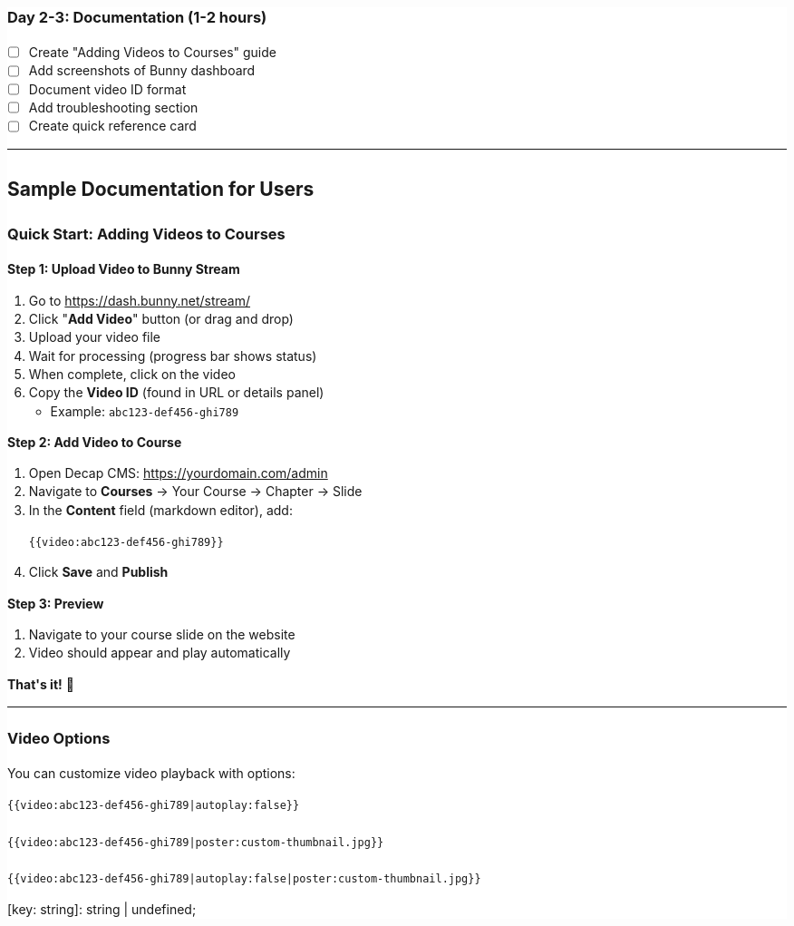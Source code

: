
### Day 2-3: Documentation (1-2 hours)

- [ ] Create "Adding Videos to Courses" guide
- [ ] Add screenshots of Bunny dashboard
- [ ] Document video ID format
- [ ] Add troubleshooting section
- [ ] Create quick reference card

---

## Sample Documentation for Users

### Quick Start: Adding Videos to Courses

**Step 1: Upload Video to Bunny Stream**

1. Go to https://dash.bunny.net/stream/
2. Click "**Add Video**" button (or drag and drop)
3. Upload your video file
4. Wait for processing (progress bar shows status)
5. When complete, click on the video
6. Copy the **Video ID** (found in URL or details panel)
   - Example: `abc123-def456-ghi789`

**Step 2: Add Video to Course**

1. Open Decap CMS: https://yourdomain.com/admin
2. Navigate to **Courses** → Your Course → Chapter → Slide
3. In the **Content** field (markdown editor), add:
   ```markdown
   {{video:abc123-def456-ghi789}}
   ```
4. Click **Save** and **Publish**

**Step 3: Preview**

1. Navigate to your course slide on the website
2. Video should appear and play automatically

**That's it!** 🎉

---

### Video Options

You can customize video playback with options:

```markdown
{{video:abc123-def456-ghi789|autoplay:false}}

{{video:abc123-def456-ghi789|poster:custom-thumbnail.jpg}}

{{video:abc123-def456-ghi789|autoplay:false|poster:custom-thumbnail.jpg}}
```


  [key: string]: string | undefined;